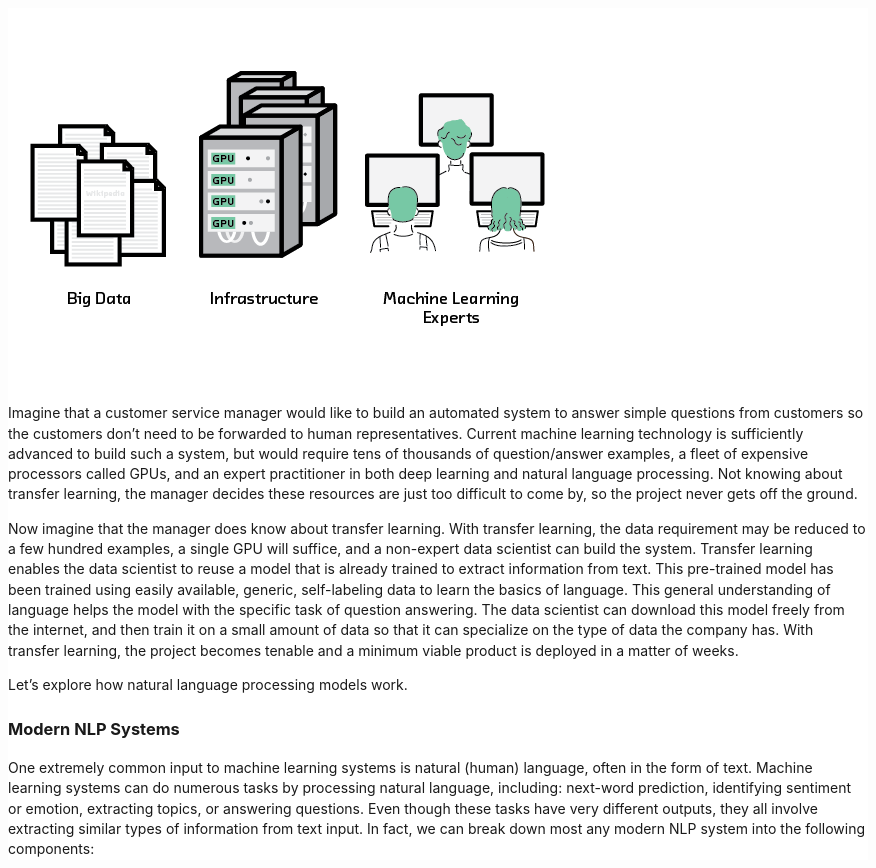 ![](/images/editor_uploads/2019-09-06-213347-fig_29.png)

Imagine that a customer service manager would like to build an automated system to answer simple questions from customers so the customers don’t need to be forwarded to human representatives. Current machine learning technology is sufficiently advanced to build such a system, but would require tens of thousands of question/answer examples, a fleet of expensive processors called GPUs, and an expert practitioner in both deep learning and natural language processing. Not knowing about transfer learning, the manager decides these resources are just too difficult to come by, so the project never gets off the ground.

Now imagine that the manager does know about transfer learning. With transfer learning, the data requirement may be reduced to a few hundred examples, a single GPU will suffice, and a non-expert data scientist can build the system. Transfer learning enables the data scientist to reuse a model that is already trained to extract information from text. This pre-trained model has been trained using easily available, generic, self-labeling data to learn the basics of language. This general understanding of language helps the model with the specific task of question answering. The data scientist can download this model freely from the internet, and then train it on a small amount of data so that it can specialize on the type of data the company has. With transfer learning, the project becomes tenable and a minimum viable product is deployed in a matter of weeks.

Let’s explore how natural language processing models work.

### Modern NLP Systems

One extremely common input to machine learning systems is natural (human) language, often in the form of text. Machine learning systems can do numerous tasks by processing natural language, including: next-word prediction, identifying sentiment or emotion, extracting topics, or answering questions. Even though these tasks have very different outputs, they all involve extracting similar types of information from text input. In fact, we can break down most any modern NLP system into the following components:
